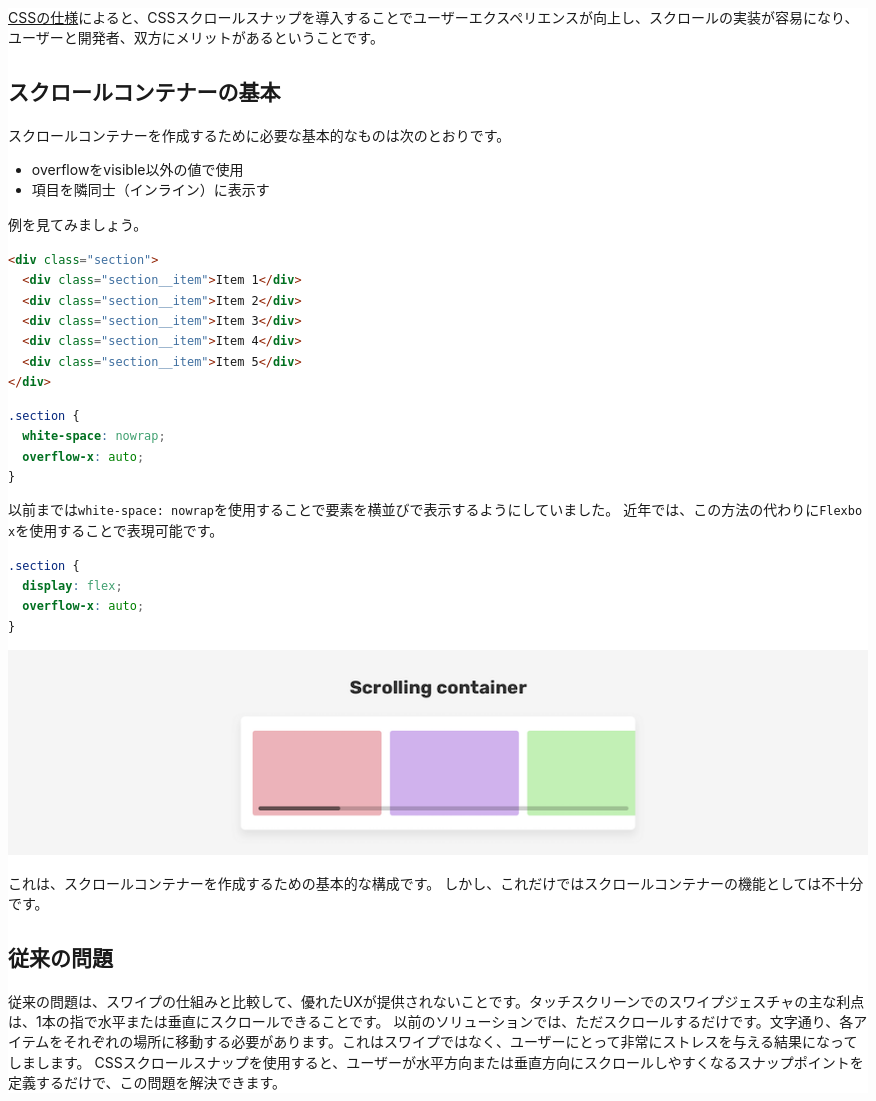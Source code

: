 [CSSの仕様](https://drafts.csswg.org/css-scroll-snap-1/#intro)によると、CSSスクロールスナップを導入することでユーザーエクスペリエンスが向上し、スクロールの実装が容易になり、ユーザーと開発者、双方にメリットがあるということです。

## スクロールコンテナーの基本
スクロールコンテナーを作成するために必要な基本的なものは次のとおりです。

- overflowをvisible以外の値で使用
- 項目を隣同士（インライン）に表示す

例を見てみましょう。
```html
<div class="section">
  <div class="section__item">Item 1</div>
  <div class="section__item">Item 2</div>
  <div class="section__item">Item 3</div>
  <div class="section__item">Item 4</div>
  <div class="section__item">Item 5</div>
</div>
```
```css
.section {
  white-space: nowrap;
  overflow-x: auto;
}
```

以前までは`white-space: nowrap`を使用することで要素を横並びで表示するようにしていました。
近年では、この方法の代わりに`Flexbox`を使用することで表現可能です。
```css
.section {
  display: flex;
  overflow-x: auto;
}
```

![](intro-2.png)

これは、スクロールコンテナーを作成するための基本的な構成です。
しかし、これだけではスクロールコンテナーの機能としては不十分です。


## 従来の問題
従来の問題は、スワイプの仕組みと比較して、優れたUXが提供されないことです。タッチスクリーンでのスワイプジェスチャの主な利点は、1本の指で水平または垂直にスクロールできることです。
以前のソリューションでは、ただスクロールするだけです。文字通り、各アイテムをそれぞれの場所に移動する必要があります。これはスワイプではなく、ユーザーにとって非常にストレスを与える結果になってしまします。
CSSスクロールスナップを使用すると、ユーザーが水平方向または垂直方向にスクロールしやすくなるスナップポイントを定義するだけで、この問題を解決できます。

